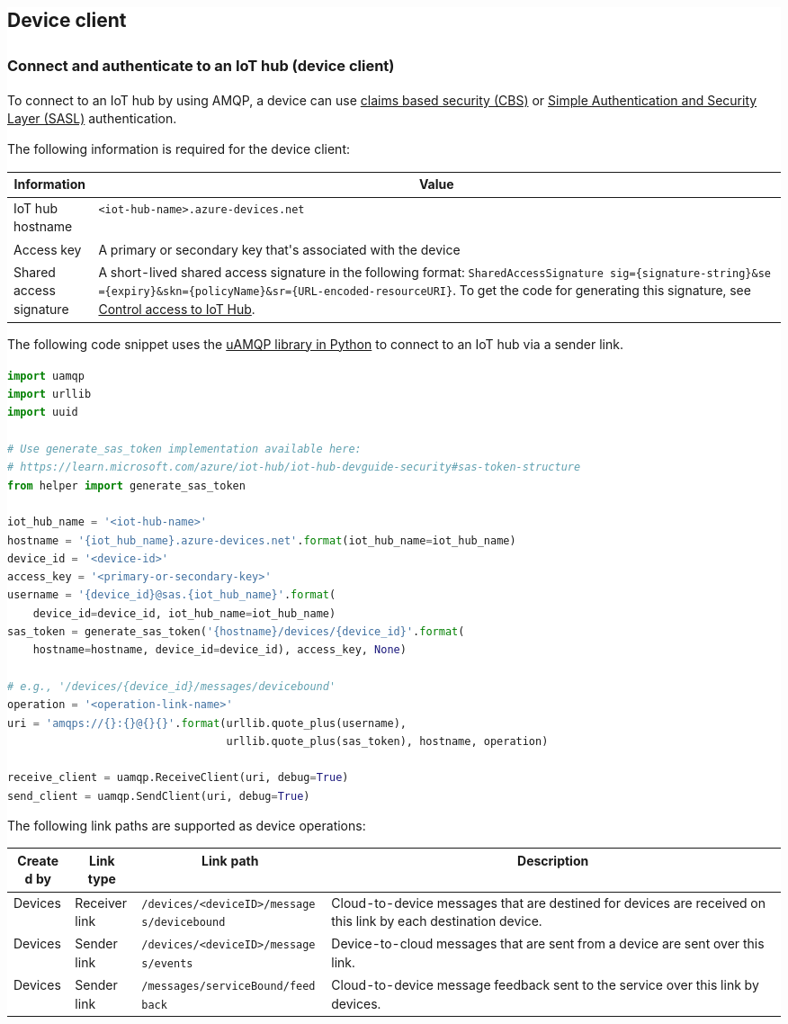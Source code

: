 ## Device client

### Connect and authenticate to an IoT hub (device client)

To connect to an IoT hub by using AMQP, a device can use [claims based security (CBS)](https://www.oasis-open.org/committees/download.php/60412/amqp-cbs-v1.0-wd03.doc) or [Simple Authentication and Security Layer (SASL)](https://en.wikipedia.org/wiki/Simple_Authentication_and_Security_Layer) authentication.

The following information is required for the device client:

| Information | Value |
|-------------|--------------|
| IoT hub hostname | `<iot-hub-name>.azure-devices.net` |
| Access key | A primary or secondary key that's associated with the device |
| Shared access signature | A short-lived shared access signature in the following format: `SharedAccessSignature sig={signature-string}&se={expiry}&skn={policyName}&sr={URL-encoded-resourceURI}`. To get the code for generating this signature, see [Control access to IoT Hub](./iot-hub-dev-guide-sas.md#sas-token-structure).

The following code snippet uses the [uAMQP library in Python](https://github.com/Azure/azure-uamqp-python) to connect to an IoT hub via a sender link.

```python
import uamqp
import urllib
import uuid

# Use generate_sas_token implementation available here:
# https://learn.microsoft.com/azure/iot-hub/iot-hub-devguide-security#sas-token-structure
from helper import generate_sas_token

iot_hub_name = '<iot-hub-name>'
hostname = '{iot_hub_name}.azure-devices.net'.format(iot_hub_name=iot_hub_name)
device_id = '<device-id>'
access_key = '<primary-or-secondary-key>'
username = '{device_id}@sas.{iot_hub_name}'.format(
    device_id=device_id, iot_hub_name=iot_hub_name)
sas_token = generate_sas_token('{hostname}/devices/{device_id}'.format(
    hostname=hostname, device_id=device_id), access_key, None)

# e.g., '/devices/{device_id}/messages/devicebound'
operation = '<operation-link-name>'
uri = 'amqps://{}:{}@{}{}'.format(urllib.quote_plus(username),
                                  urllib.quote_plus(sas_token), hostname, operation)

receive_client = uamqp.ReceiveClient(uri, debug=True)
send_client = uamqp.SendClient(uri, debug=True)
```

The following link paths are supported as device operations:

| Created by | Link type | Link path | Description |
|------------|-----------|-----------|-------------|
| Devices | Receiver link | `/devices/<deviceID>/messages/devicebound` | Cloud-to-device messages that are destined for devices are received on this link by each destination device. |
| Devices | Sender link | `/devices/<deviceID>/messages/events` | Device-to-cloud messages that are sent from a device are sent over this link. |
| Devices | Sender link | `/messages/serviceBound/feedback` | Cloud-to-device message feedback sent to the service over this link by devices. |
